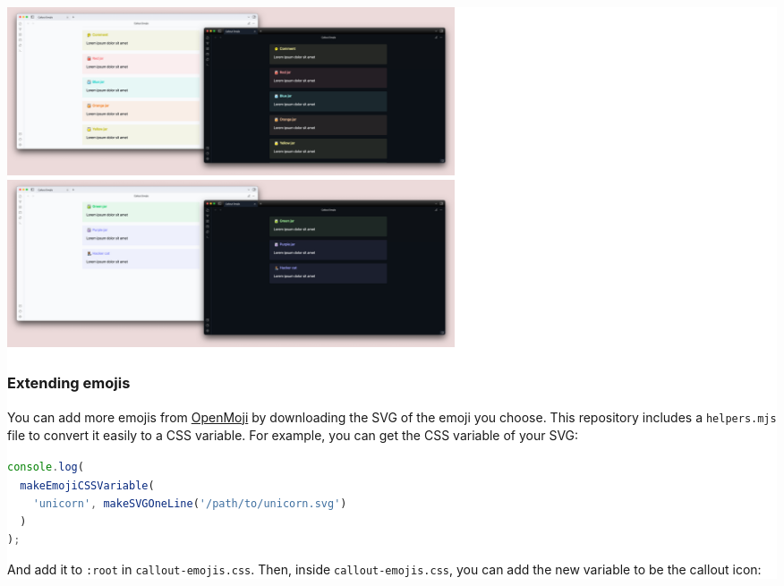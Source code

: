 <img src="./readme-img/callout-emojis-images/58.png" alt="58" width="500px">
<img src="./readme-img/callout-emojis-images/59.png" alt="59" width="500px">

### Extending emojis

You can add more emojis from [OpenMoji](https://openmoji.org/library/) by downloading the SVG of the emoji you choose. This repository includes a `helpers.mjs` file to convert it easily to a CSS variable.
For example, you can get the CSS variable of your SVG:

```js
console.log(
  makeEmojiCSSVariable(
    'unicorn', makeSVGOneLine('/path/to/unicorn.svg')
  )
);
```

And add it to `:root` in `callout-emojis.css`.
Then, inside `callout-emojis.css`, you can add the new variable to be the callout icon:

